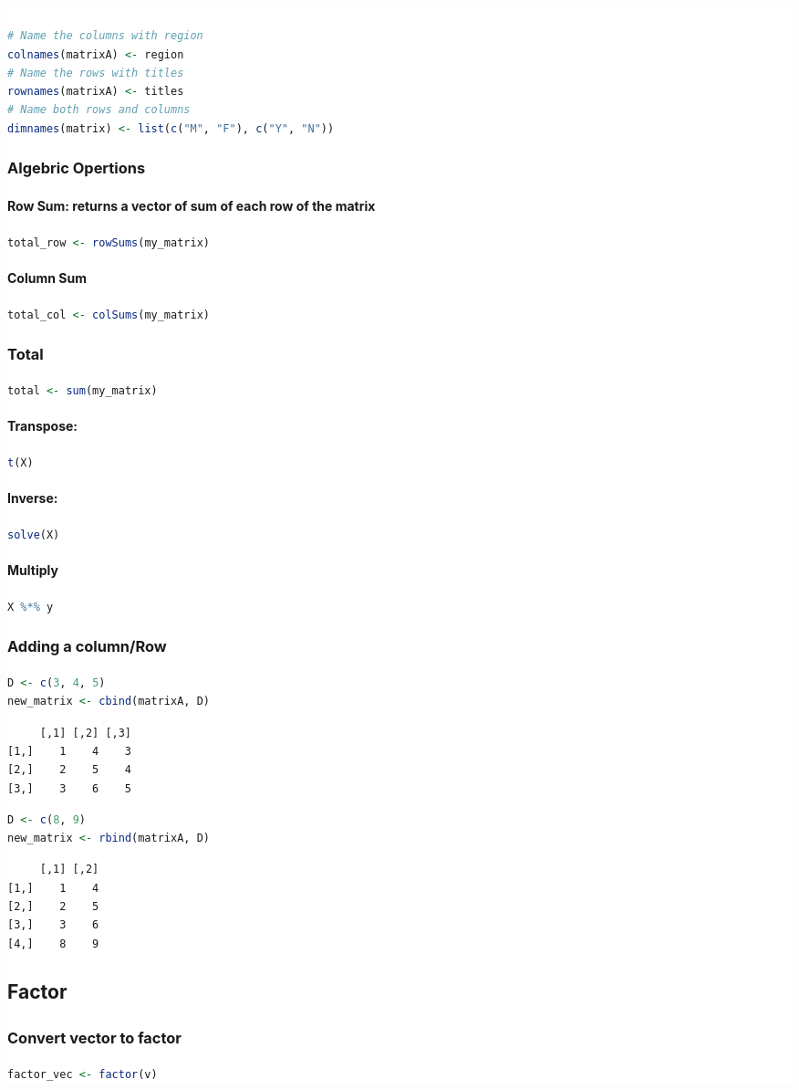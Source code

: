 ```R

# Name the columns with region
colnames(matrixA) <- region
# Name the rows with titles
rownames(matrixA) <- titles
# Name both rows and columns
dimnames(matrix) <- list(c("M", "F"), c("Y", "N"))
```

### Algebric Opertions
#### Row Sum: returns a vector of sum of each row of the matrix
```R
total_row <- rowSums(my_matrix)
```
#### Column Sum
```R
total_col <- colSums(my_matrix)
```
### Total
```R
total <- sum(my_matrix)
```
#### Transpose: 
```R
t(X)
```
#### Inverse: 
```R
solve(X)
```
#### Multiply
```R
X %*% y
```
### Adding a column/Row
```R
D <- c(3, 4, 5)
new_matrix <- cbind(matrixA, D)
```
```MD
     [,1] [,2] [,3]
[1,]    1    4    3
[2,]    2    5    4
[3,]    3    6    5
```


```R
D <- c(8, 9)
new_matrix <- rbind(matrixA, D)
```
```MD
     [,1] [,2]
[1,]    1    4
[2,]    2    5
[3,]    3    6
[4,]    8    9
```
## Factor
### Convert vector to factor
```R
factor_vec <- factor(v)
```